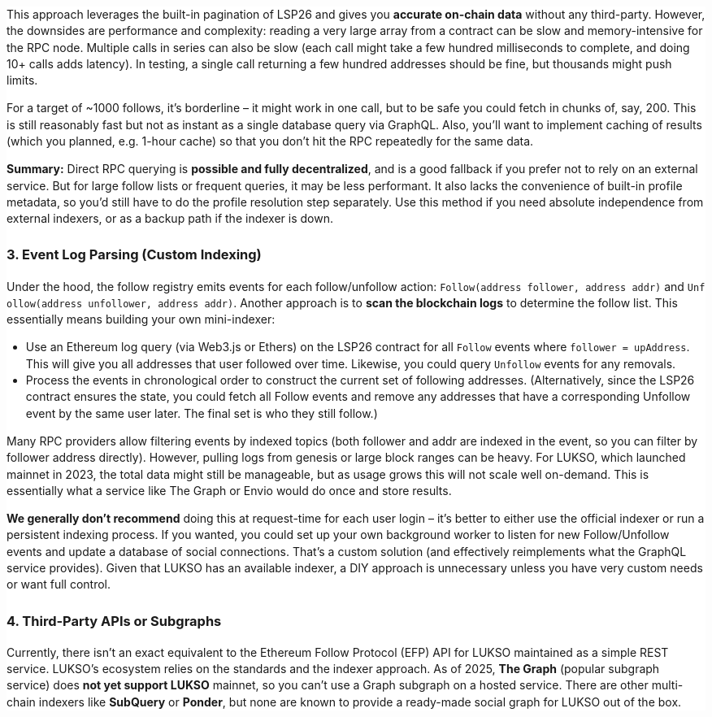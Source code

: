 This approach leverages the built-in pagination of LSP26 and gives you **accurate on-chain data** without any third-party. However, the downsides are performance and complexity: reading a very large array from a contract can be slow and memory-intensive for the RPC node. Multiple calls in series can also be slow (each call might take a few hundred milliseconds to complete, and doing 10+ calls adds latency). In testing, a single call returning a few hundred addresses should be fine, but thousands might push limits.

For a target of \~1000 follows, it’s borderline – it might work in one call, but to be safe you could fetch in chunks of, say, 200. This is still reasonably fast but not as instant as a single database query via GraphQL. Also, you’ll want to implement caching of results (which you planned, e.g. 1-hour cache) so that you don’t hit the RPC repeatedly for the same data.

**Summary:** Direct RPC querying is **possible and fully decentralized**, and is a good fallback if you prefer not to rely on an external service. But for large follow lists or frequent queries, it may be less performant. It also lacks the convenience of built-in profile metadata, so you’d still have to do the profile resolution step separately. Use this method if you need absolute independence from external indexers, or as a backup path if the indexer is down.

### 3. **Event Log Parsing (Custom Indexing)**

Under the hood, the follow registry emits events for each follow/unfollow action: `Follow(address follower, address addr)` and `Unfollow(address unfollower, address addr)`. Another approach is to **scan the blockchain logs** to determine the follow list. This essentially means building your own mini-indexer:

* Use an Ethereum log query (via Web3.js or Ethers) on the LSP26 contract for all `Follow` events where `follower = upAddress`. This will give you all addresses that user followed over time. Likewise, you could query `Unfollow` events for any removals.
* Process the events in chronological order to construct the current set of following addresses. (Alternatively, since the LSP26 contract ensures the state, you could fetch all Follow events and remove any addresses that have a corresponding Unfollow event by the same user later. The final set is who they still follow.)

Many RPC providers allow filtering events by indexed topics (both follower and addr are indexed in the event, so you can filter by follower address directly). However, pulling logs from genesis or large block ranges can be heavy. For LUKSO, which launched mainnet in 2023, the total data might still be manageable, but as usage grows this will not scale well on-demand. This is essentially what a service like The Graph or Envio would do once and store results.

**We generally don’t recommend** doing this at request-time for each user login – it’s better to either use the official indexer or run a persistent indexing process. If you wanted, you could set up your own background worker to listen for new Follow/Unfollow events and update a database of social connections. That’s a custom solution (and effectively reimplements what the GraphQL service provides). Given that LUKSO has an available indexer, a DIY approach is unnecessary unless you have very custom needs or want full control.

### 4. **Third-Party APIs or Subgraphs**

Currently, there isn’t an exact equivalent to the Ethereum Follow Protocol (EFP) API for LUKSO maintained as a simple REST service. LUKSO’s ecosystem relies on the standards and the indexer approach. As of 2025, **The Graph** (popular subgraph service) does **not yet support LUKSO** mainnet, so you can’t use a Graph subgraph on a hosted service. There are other multi-chain indexers like **SubQuery** or **Ponder**, but none are known to provide a ready-made social graph for LUKSO out of the box.
